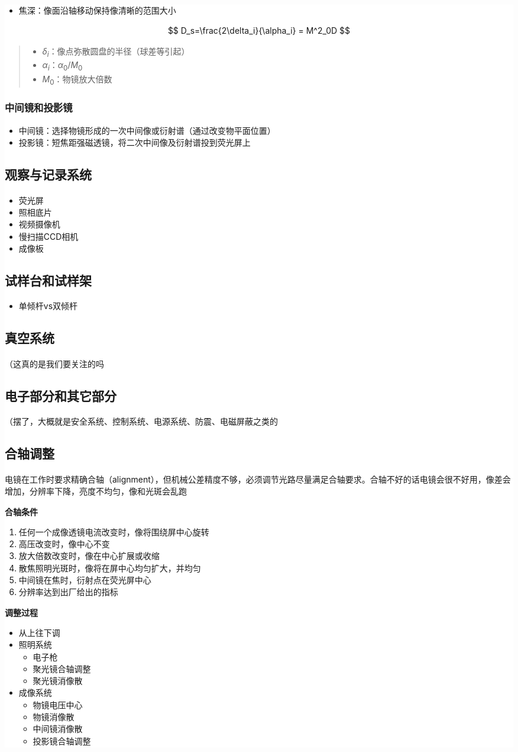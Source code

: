 - 焦深：像面沿轴移动保持像清晰的范围大小

$$
D_s=\frac{2\delta_i}{\alpha_i} = M^2_0D
$$

> - $\delta_i$：像点弥散圆盘的半径（球差等引起）
> - $\alpha_i$：$\alpha_0/M_0$
> - $M_0$：物镜放大倍数

### 中间镜和投影镜

- 中间镜：选择物镜形成的一次中间像或衍射谱（通过改变物平面位置）
- 投影镜：短焦距强磁透镜，将二次中间像及衍射谱投到荧光屏上

## 观察与记录系统

- 荧光屏
- 照相底片
- 视频摄像机
- 慢扫描CCD相机
- 成像板

## 试样台和试样架

- 单倾杆vs双倾杆

## 真空系统

（这真的是我们要关注的吗

## 电子部分和其它部分

（摆了，大概就是安全系统、控制系统、电源系统、防震、电磁屏蔽之类的

## 合轴调整

电镜在工作时要求精确合轴（alignment），但机械公差精度不够，必须调节光路尽量满足合轴要求。合轴不好的话电镜会很不好用，像差会增加，分辨率下降，亮度不均匀，像和光斑会乱跑

**合轴条件**

1. 任何一个成像透镜电流改变时，像将围绕屏中心旋转
2. 高压改变时，像中心不变
3. 放大倍数改变时，像在中心扩展或收缩
4. 散焦照明光斑时，像将在屏中心均匀扩大，并均匀
5. 中间镜在焦时，衍射点在荧光屏中心
6. 分辨率达到出厂给出的指标

**调整过程**

- 从上往下调
- 照明系统
  - 电子枪
  - 聚光镜合轴调整
  - 聚光镜消像散
- 成像系统
  - 物镜电压中心
  - 物镜消像散
  - 中间镜消像散
  - 投影镜合轴调整
